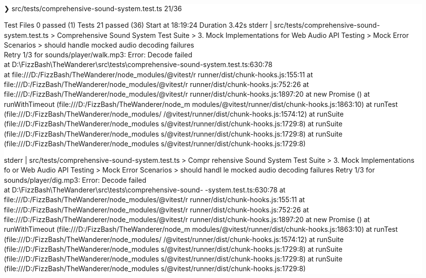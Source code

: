 
 ❯ src/tests/comprehensive-sound-system.test.ts 21/36        

 Test Files 0 passed (1)
      Tests 21 passed (36)
   Start at 18:19:24
   Duration 3.42s
stderr | src/tests/comprehensive-sound-system.test.ts > Comprehensive Sound System Test Suite > 3. Mock Implementations for Web Audio API Testing > Mock Error Scenarios > should handle mocked audio decoding failures                             
Retry 1/3 for sounds/player/walk.mp3: Error: Decode failed   
    at D:\FizzBash\TheWanderer\src\tests\comprehensive-sound-system.test.ts:630:78                                        
    at file:///D:/FizzBash/TheWanderer/node_modules/@vitest/r
runner/dist/chunk-hooks.js:155:11
    at file:///D:/FizzBash/TheWanderer/node_modules/@vitest/r
runner/dist/chunk-hooks.js:752:26
    at file:///D:/FizzBash/TheWanderer/node_modules/@vitest/r
runner/dist/chunk-hooks.js:1897:20
    at new Promise (<anonymous>)
    at runWithTimeout (file:///D:/FizzBash/TheWanderer/node_m
modules/@vitest/runner/dist/chunk-hooks.js:1863:10)
    at runTest (file:///D:/FizzBash/TheWanderer/node_modules/
/@vitest/runner/dist/chunk-hooks.js:1574:12)
    at runSuite (file:///D:/FizzBash/TheWanderer/node_modules
s/@vitest/runner/dist/chunk-hooks.js:1729:8)
    at runSuite (file:///D:/FizzBash/TheWanderer/node_modules
s/@vitest/runner/dist/chunk-hooks.js:1729:8)
    at runSuite (file:///D:/FizzBash/TheWanderer/node_modules
s/@vitest/runner/dist/chunk-hooks.js:1729:8)

stderr | src/tests/comprehensive-sound-system.test.ts > Compr
rehensive Sound System Test Suite > 3. Mock Implementations fo
or Web Audio API Testing > Mock Error Scenarios > should handl
le mocked audio decoding failures
Retry 1/3 for sounds/player/dig.mp3: Error: Decode failed    
    at D:\FizzBash\TheWanderer\src\tests\comprehensive-sound-
-system.test.ts:630:78
    at file:///D:/FizzBash/TheWanderer/node_modules/@vitest/r
runner/dist/chunk-hooks.js:155:11
    at file:///D:/FizzBash/TheWanderer/node_modules/@vitest/r
runner/dist/chunk-hooks.js:752:26
    at file:///D:/FizzBash/TheWanderer/node_modules/@vitest/r
runner/dist/chunk-hooks.js:1897:20
    at new Promise (<anonymous>)
    at runWithTimeout (file:///D:/FizzBash/TheWanderer/node_m
modules/@vitest/runner/dist/chunk-hooks.js:1863:10)
    at runTest (file:///D:/FizzBash/TheWanderer/node_modules/
/@vitest/runner/dist/chunk-hooks.js:1574:12)
    at runSuite (file:///D:/FizzBash/TheWanderer/node_modules
s/@vitest/runner/dist/chunk-hooks.js:1729:8)
    at runSuite (file:///D:/FizzBash/TheWanderer/node_modules
s/@vitest/runner/dist/chunk-hooks.js:1729:8)
    at runSuite (file:///D:/FizzBash/TheWanderer/node_modules
s/@vitest/runner/dist/chunk-hooks.js:1729:8)

